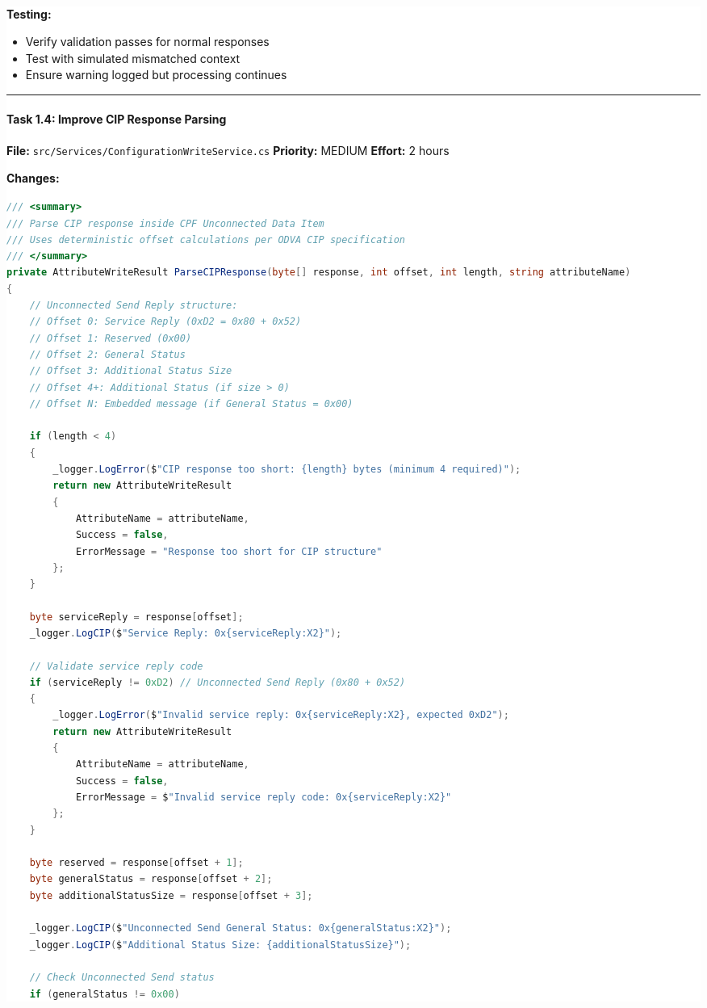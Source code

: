 **Testing:**
- Verify validation passes for normal responses
- Test with simulated mismatched context
- Ensure warning logged but processing continues

---

#### Task 1.4: Improve CIP Response Parsing
**File:** `src/Services/ConfigurationWriteService.cs`
**Priority:** MEDIUM
**Effort:** 2 hours

**Changes:**
```csharp
/// <summary>
/// Parse CIP response inside CPF Unconnected Data Item
/// Uses deterministic offset calculations per ODVA CIP specification
/// </summary>
private AttributeWriteResult ParseCIPResponse(byte[] response, int offset, int length, string attributeName)
{
    // Unconnected Send Reply structure:
    // Offset 0: Service Reply (0xD2 = 0x80 + 0x52)
    // Offset 1: Reserved (0x00)
    // Offset 2: General Status
    // Offset 3: Additional Status Size
    // Offset 4+: Additional Status (if size > 0)
    // Offset N: Embedded message (if General Status = 0x00)

    if (length < 4)
    {
        _logger.LogError($"CIP response too short: {length} bytes (minimum 4 required)");
        return new AttributeWriteResult
        {
            AttributeName = attributeName,
            Success = false,
            ErrorMessage = "Response too short for CIP structure"
        };
    }

    byte serviceReply = response[offset];
    _logger.LogCIP($"Service Reply: 0x{serviceReply:X2}");

    // Validate service reply code
    if (serviceReply != 0xD2) // Unconnected Send Reply (0x80 + 0x52)
    {
        _logger.LogError($"Invalid service reply: 0x{serviceReply:X2}, expected 0xD2");
        return new AttributeWriteResult
        {
            AttributeName = attributeName,
            Success = false,
            ErrorMessage = $"Invalid service reply code: 0x{serviceReply:X2}"
        };
    }

    byte reserved = response[offset + 1];
    byte generalStatus = response[offset + 2];
    byte additionalStatusSize = response[offset + 3];

    _logger.LogCIP($"Unconnected Send General Status: 0x{generalStatus:X2}");
    _logger.LogCIP($"Additional Status Size: {additionalStatusSize}");

    // Check Unconnected Send status
    if (generalStatus != 0x00)
```